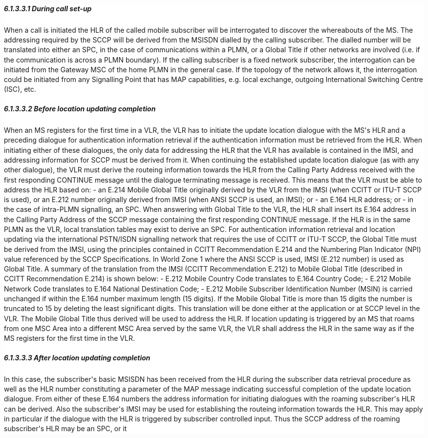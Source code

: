 ##### 6.1.3.3.1 During call set-up
When a call is initiated the HLR of the called mobile subscriber will be
interrogated to discover the whereabouts of the MS. The addressing required by
the SCCP will be derived from the MSISDN dialled by the calling subscriber.
The dialled number will be translated into either an SPC, in the case of
communications within a PLMN, or a Global Title if other networks are involved
(i.e. if the communication is across a PLMN boundary).
If the calling subscriber is a fixed network subscriber, the interrogation can
be initiated from the Gateway MSC of the home PLMN in the general case. If the
topology of the network allows it, the interrogation could be initiated from
any Signalling Point that has MAP capabilities, e.g. local exchange, outgoing
International Switching Centre (ISC), etc.
##### 6.1.3.3.2 Before location updating completion
When an MS registers for the first time in a VLR, the VLR has to initiate the
update location dialogue with the MS\'s HLR and a preceding dialogue for
authentication information retrieval if the authentication information must be
retrieved from the HLR. When initiating either of these dialogues, the only
data for addressing the HLR that the VLR has available is contained in the
IMSI, and addressing information for SCCP must be derived from it. When
continuing the established update location dialogue (as with any other
dialogue), the VLR must derive the routeing information towards the HLR from
the Calling Party Address received with the first responding CONTINUE message
until the dialogue terminating message is received. This means that the VLR
must be able to address the HLR based on:
\- an E.214 Mobile Global Title originally derived by the VLR from the IMSI
(when CCITT or ITU-T SCCP is used), or an E.212 number originally derived from
IMSI (when ANSI SCCP is used, an IMSI); or
\- an E.164 HLR address; or
\- in the case of intra-PLMN signalling, an SPC.
When answering with Global Title to the VLR, the HLR shall insert its E.164
address in the Calling Party Address of the SCCP message containing the first
responding CONTINUE message.
If the HLR is in the same PLMN as the VLR, local translation tables may exist
to derive an SPC. For authentication information retrieval and location
updating via the international PSTN/ISDN signalling network that requires the
use of CCITT or ITU-T SCCP, the Global Title must be derived from the IMSI,
using the principles contained in CCITT Recommendation E.214 and the Numbering
Plan Indicator (NPI) value referenced by the SCCP Specifications. In World
Zone 1 where the ANSI SCCP is used, IMSI (E.212 number) is used as Global
Title. A summary of the translation from the IMSI (CCITT Recommendation E.212)
to Mobile Global Title (described in CCITT Recommendation E.214) is shown
below:
\- E.212 Mobile Country Code translates to E.164 Country Code;
\- E.212 Mobile Network Code translates to E.164 National Destination Code;
\- E.212 Mobile Subscriber Identification Number (MSIN) is carried unchanged
if within the E.164 number maximum length (15 digits). If the Mobile Global
Title is more than 15 digits the number is truncated to 15 by deleting the
least significant digits.
This translation will be done either at the application or at SCCP level in
the VLR. The Mobile Global Title thus derived will be used to address the HLR.
If location updating is triggered by an MS that roams from one MSC Area into a
different MSC Area served by the same VLR, the VLR shall address the HLR in
the same way as if the MS registers for the first time in the VLR.
##### 6.1.3.3.3 After location updating completion
In this case, the subscriber\'s basic MSISDN has been received from the HLR
during the subscriber data retrieval procedure as well as the HLR number
constituting a parameter of the MAP message indicating successful completion
of the update location dialogue. From either of these E.164 numbers the
address information for initiating dialogues with the roaming subscriber\'s
HLR can be derived. Also the subscriber\'s IMSI may be used for establishing
the routeing information towards the HLR. This may apply in particular if the
dialogue with the HLR is triggered by subscriber controlled input.
Thus the SCCP address of the roaming subscriber\'s HLR may be an SPC, or it